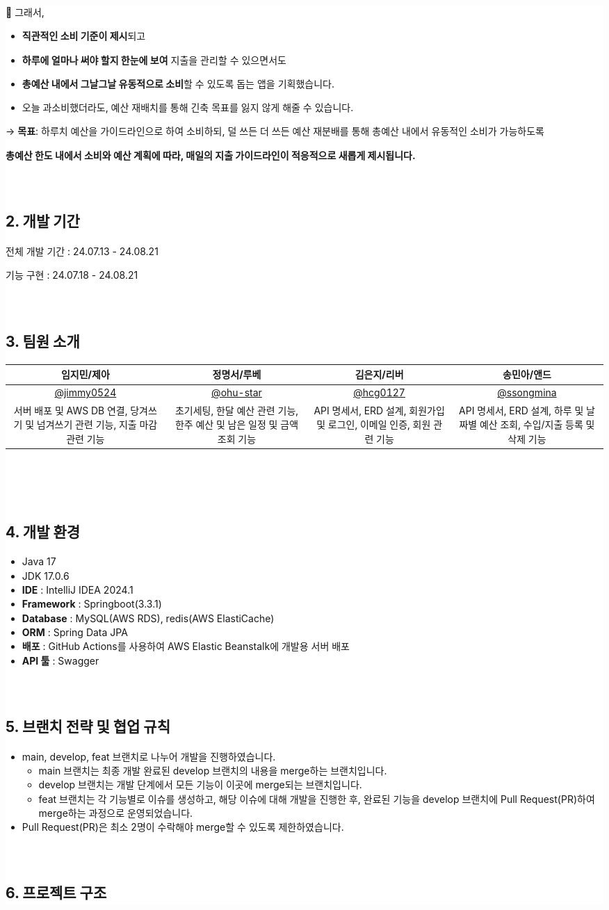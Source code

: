 🚧 그래서,

- **직관적인 소비 기준이 제시**되고
- **하루에 얼마나 써야 할지 한눈에 보여** 지출을 관리할 수 있으면서도
- **총예산 내에서 그날그날 유동적으로 소비**할 수 있도록 돕는 앱을 기획했습니다.

- 오늘 과소비했더라도, 예산 재배치를 통해 긴축 목표를 잃지 않게 해줄 수 있습니다.

→ **목표**: 하루치 예산을 가이드라인으로 하여 소비하되, 덜 쓰든 더 쓰든 예산 재분배를 통해 총예산 내에서 유동적인 소비가 가능하도록

**총예산 한도 내에서 소비와 예산 계획에 따라, 매일의 지출 가이드라인이 적응적으로 새롭게 제시됩니다.**
<br><br><br>

## **2. 개발 기간**

전체 개발 기간 : 24.07.13 - 24.08.21

기능 구현 : 24.07.18 - 24.08.21
<br><br><br>

## 3. 팀원 소개

| 임지민/제아 | 정명서/루베 | 김은지/리버 | 송민아/앤드 |
| :---: | :---: | :---: | :---: |
| [@jimmy0524](https://github.com/jimmy0524) | [@ohu-star](https://github.com/ohu-star) | [@hcg0127](https://github.com/hcg0127) | [@ssongmina](https://github.com/ssongmina) |
| 서버 배포 및 AWS DB 연결, 당겨쓰기 및 넘겨쓰기 관련 기능, 지출 마감 관련 기능 | 초기세팅, 한달 예산 관련 기능, 한주 예산 및 남은 일정 및 금액 조회 기능 | API 명세서, ERD 설계, 회원가입 및 로그인, 이메일 인증, 회원 관련 기능 | API 명세서, ERD 설계, 하루 및 날짜별 예산 조회, 수입/지출 등록 및 삭제 기능 |

<br><br><br>

## 4. 개발 환경

- Java 17
- JDK 17.0.6
- **IDE** : IntelliJ IDEA 2024.1
- **Framework** : Springboot(3.3.1)
- **Database** : MySQL(AWS RDS), redis(AWS ElastiCache)
- **ORM** : Spring Data JPA
- **배포** : GitHub Actions를 사용하여 AWS Elastic Beanstalk에 개발용 서버 배포
- **API 툴** : Swagger
<br><br><br>

## 5. 브랜치 전략 및 협업 규칙

- main, develop, feat 브랜치로 나누어 개발을 진행하였습니다.
    - main 브랜치는 최종 개발 완료된 develop 브랜치의 내용을 merge하는 브랜치입니다.
    - develop 브랜치는 개발 단계에서 모든 기능이 이곳에 merge되는 브랜치입니다.
    - feat 브랜치는 각 기능별로 이슈를 생성하고, 해당 이슈에 대해 개발을 진행한 후, 완료된 기능을 develop 브랜치에 Pull Request(PR)하여 merge하는 과정으로 운영되었습니다.
- Pull Request(PR)은 최소 2명이 수락해야 merge할 수 있도록 제한하였습니다.
<br><br><br>

## 6. 프로젝트 구조
